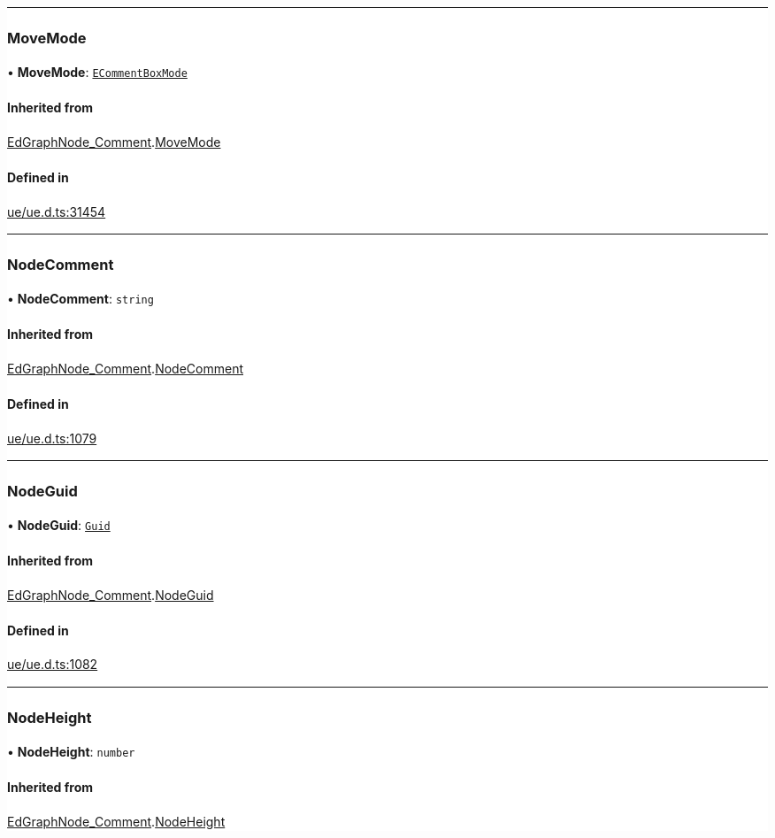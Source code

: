 ___

### MoveMode

• **MoveMode**: [`ECommentBoxMode`](../enums/ue_ue.ECommentBoxMode.md)

#### Inherited from

[EdGraphNode_Comment](ue_ue.EdGraphNode_Comment.md).[MoveMode](ue_ue.EdGraphNode_Comment.md#movemode)

#### Defined in

[ue/ue.d.ts:31454](https://github.com/YugMetaverse/yug_typings/blob/b7d9b19/ue/ue.d.ts#L31454)

___

### NodeComment

• **NodeComment**: `string`

#### Inherited from

[EdGraphNode_Comment](ue_ue.EdGraphNode_Comment.md).[NodeComment](ue_ue.EdGraphNode_Comment.md#nodecomment)

#### Defined in

[ue/ue.d.ts:1079](https://github.com/YugMetaverse/yug_typings/blob/b7d9b19/ue/ue.d.ts#L1079)

___

### NodeGuid

• **NodeGuid**: [`Guid`](ue_ue_s.Guid.md)

#### Inherited from

[EdGraphNode_Comment](ue_ue.EdGraphNode_Comment.md).[NodeGuid](ue_ue.EdGraphNode_Comment.md#nodeguid)

#### Defined in

[ue/ue.d.ts:1082](https://github.com/YugMetaverse/yug_typings/blob/b7d9b19/ue/ue.d.ts#L1082)

___

### NodeHeight

• **NodeHeight**: `number`

#### Inherited from

[EdGraphNode_Comment](ue_ue.EdGraphNode_Comment.md).[NodeHeight](ue_ue.EdGraphNode_Comment.md#nodeheight)

